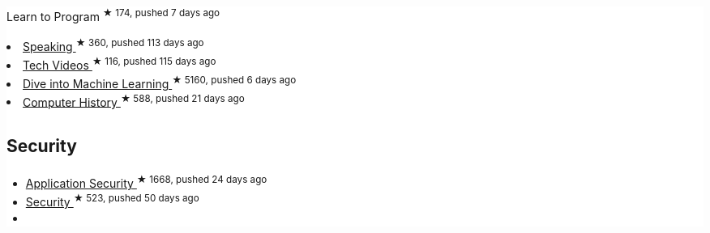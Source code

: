   Learn to Program
  </a>
  <sup>
   ★ 174, pushed 7 days ago
  </sup>
 </li>
 <li>
  <a href="https://github.com/chaconnewu/awesome-augmented/blob/master/awesomes/awesome-speaking.md">
   Speaking
  </a>
  <sup>
   ★ 360, pushed 113 days ago
  </sup>
 </li>
 <li>
  <a href="https://github.com/chaconnewu/awesome-augmented/blob/master/awesomes/awesome-tech-videos.md">
   Tech Videos
  </a>
  <sup>
   ★ 116, pushed 115 days ago
  </sup>
 </li>
 <li>
  <a href="https://github.com/chaconnewu/awesome-augmented/blob/master/awesomes/dive-into-machine-learning.md">
   Dive into Machine Learning
  </a>
  <sup>
   ★ 5160, pushed 6 days ago
  </sup>
 </li>
 <li>
  <a href="https://github.com/chaconnewu/awesome-augmented/blob/master/awesomes/awesome-computer-history.md">
   Computer History
  </a>
  <sup>
   ★ 588, pushed 21 days ago
  </sup>
 </li>
</ul>
<h2>
 Security
</h2>
<ul>
 <li>
  <a href="https://github.com/chaconnewu/awesome-augmented/blob/master/awesomes/awesome-appsec.md">
   Application Security
  </a>
  <sup>
   ★ 1668, pushed 24 days ago
  </sup>
 </li>
 <li>
  <a href="https://github.com/chaconnewu/awesome-augmented/blob/master/awesomes/awesome-security.md">
   Security
  </a>
  <sup>
   ★ 523, pushed 50 days ago
  </sup>
 </li>
 <li>
  <a href="https://github.com/chaconnewu/awesome-augmented/blob/master/awesomes/awesome-ctf.md">